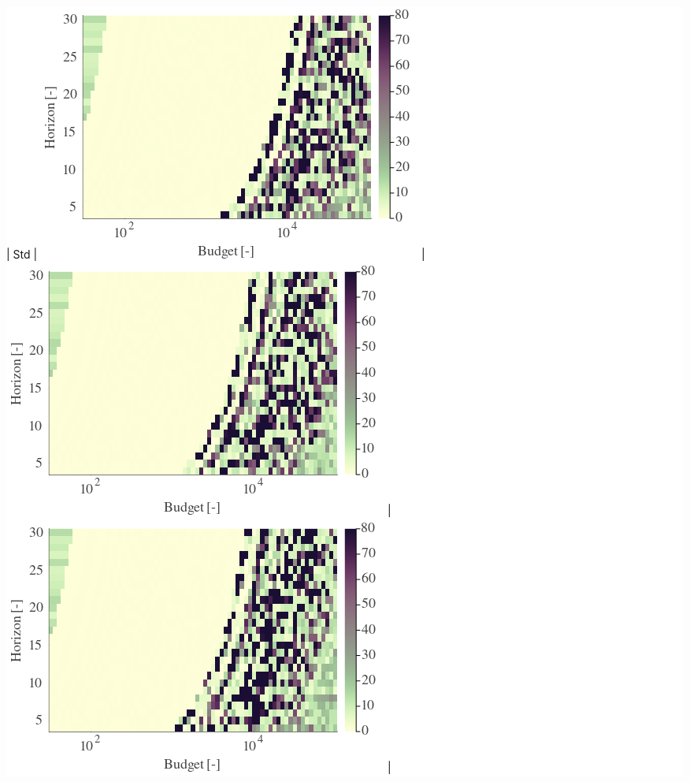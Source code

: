 | Std | ![](fig/sp_AP/std_g_0.5_cp_512.png) | ![](fig/sp_AP/std_g_0.55_cp_512.png) | ![](fig/sp_AP/std_g_0.6_cp_512.png) | 
